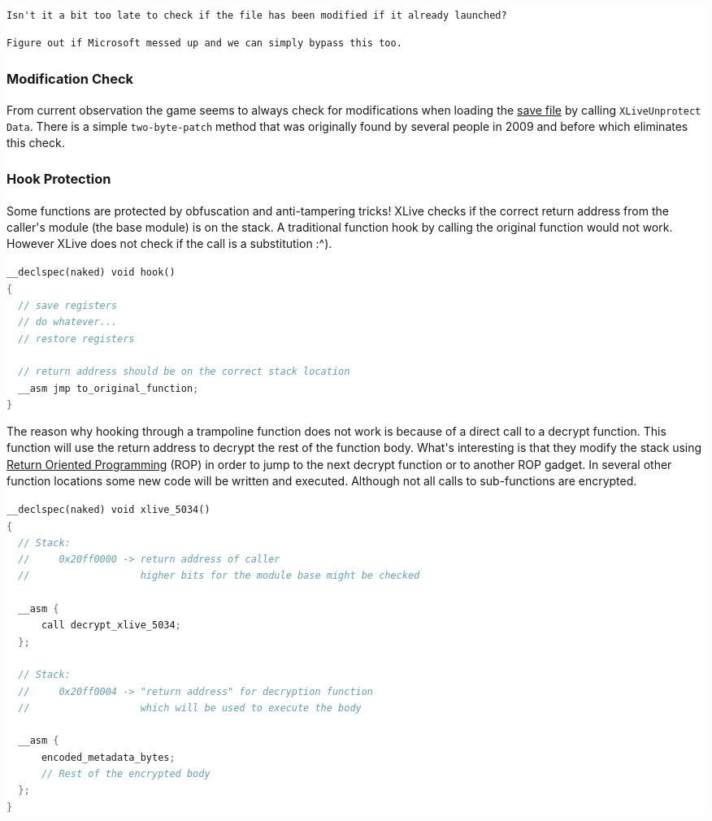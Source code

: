 ```admonish todo
Isn't it a bit too late to check if the file has been modified if it already launched?
```

```admonish todo
Figure out if Microsoft messed up and we can simply bypass this too.
```

### Modification Check

From current observation the game seems to always check for modifications when loading the [save file][] by calling
`XLiveUnprotectData`. There is a simple `two-byte-patch` method that was originally found by several people in 2009
and before which eliminates this check.

[save file]: ./reversed/savefile.md

### Hook Protection

Some functions are protected by obfuscation and anti-tampering tricks!
XLive checks if the correct return address from the caller's module (the base module)
is on the stack. A traditional function hook by calling the original function would not work.
However XLive does not check if the call is a substitution :^).

```cpp
__declspec(naked) void hook()
{
  // save registers
  // do whatever...
  // restore registers

  // return address should be on the correct stack location 
  __asm jmp to_original_function;
}
```

The reason why hooking through a trampoline function does not work is because of a direct call to a decrypt function.
This function will use the return address to decrypt the rest of the function body.
What's interesting is that they modify the stack using [Return Oriented Programming][] (ROP) in order to jump to
the next decrypt function or to another ROP gadget.
In several other function locations some new code will be written and executed.
Although not all calls to sub-functions are encrypted.

[Return Oriented Programming]: https://en.wikipedia.org/wiki/Return-oriented_programming

```cpp
__declspec(naked) void xlive_5034()
{
  // Stack:
  //     0x20ff0000 -> return address of caller
  //                   higher bits for the module base might be checked

  __asm {
      call decrypt_xlive_5034;
  };

  // Stack:
  //     0x20ff0004 -> "return address" for decryption function
  //                   which will be used to execute the body

  __asm {
      encoded_metadata_bytes;
      // Rest of the encrypted body
  };
}

```


[Xbox 360 XDBF files]: https://free60.org/System-Software/Formats/XDBF/
[Xbox 360 STFS header]: https://free60.org/System-Software/Formats/STFS/
[Kerberos Protocol]: https://en.wikipedia.org/wiki/Kerberos_(protocol)